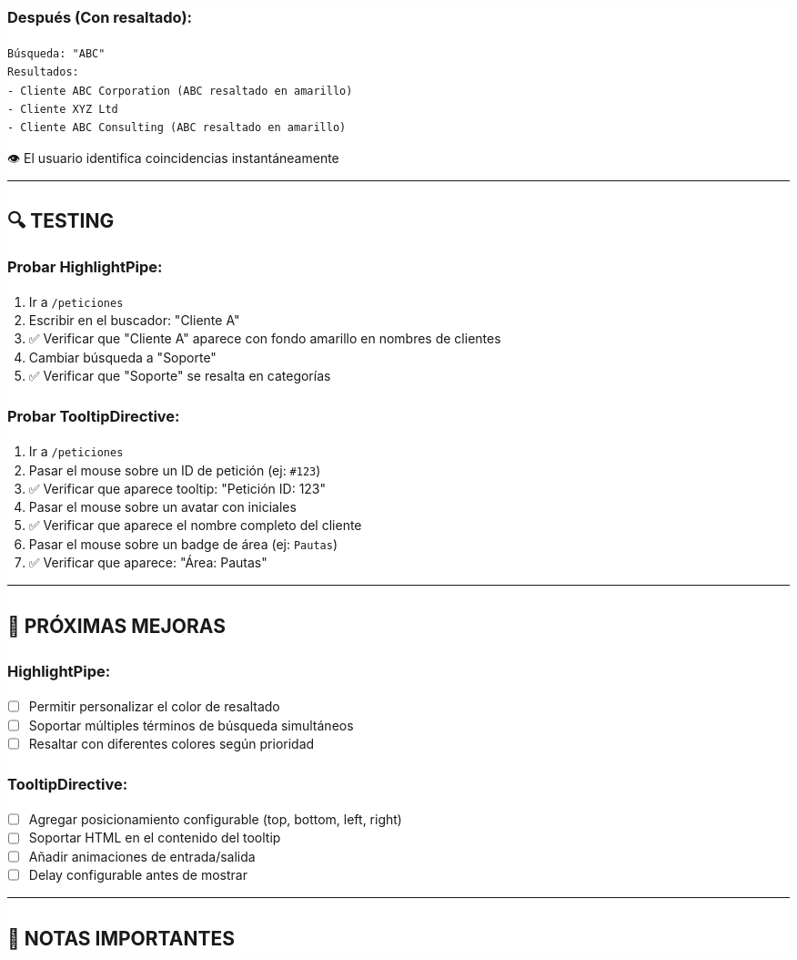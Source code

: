 ### Después (Con resaltado):
```
Búsqueda: "ABC"
Resultados:
- Cliente ABC Corporation (ABC resaltado en amarillo)
- Cliente XYZ Ltd
- Cliente ABC Consulting (ABC resaltado en amarillo)
```
👁️ El usuario identifica coincidencias instantáneamente

---

## 🔍 TESTING

### Probar HighlightPipe:
1. Ir a `/peticiones`
2. Escribir en el buscador: "Cliente A"
3. ✅ Verificar que "Cliente A" aparece con fondo amarillo en nombres de clientes
4. Cambiar búsqueda a "Soporte"
5. ✅ Verificar que "Soporte" se resalta en categorías

### Probar TooltipDirective:
1. Ir a `/peticiones`
2. Pasar el mouse sobre un ID de petición (ej: `#123`)
3. ✅ Verificar que aparece tooltip: "Petición ID: 123"
4. Pasar el mouse sobre un avatar con iniciales
5. ✅ Verificar que aparece el nombre completo del cliente
6. Pasar el mouse sobre un badge de área (ej: `Pautas`)
7. ✅ Verificar que aparece: "Área: Pautas"

---

## 🚀 PRÓXIMAS MEJORAS

### HighlightPipe:
- [ ] Permitir personalizar el color de resaltado
- [ ] Soportar múltiples términos de búsqueda simultáneos
- [ ] Resaltar con diferentes colores según prioridad

### TooltipDirective:
- [ ] Agregar posicionamiento configurable (top, bottom, left, right)
- [ ] Soportar HTML en el contenido del tooltip
- [ ] Añadir animaciones de entrada/salida
- [ ] Delay configurable antes de mostrar

---

## 📝 NOTAS IMPORTANTES

